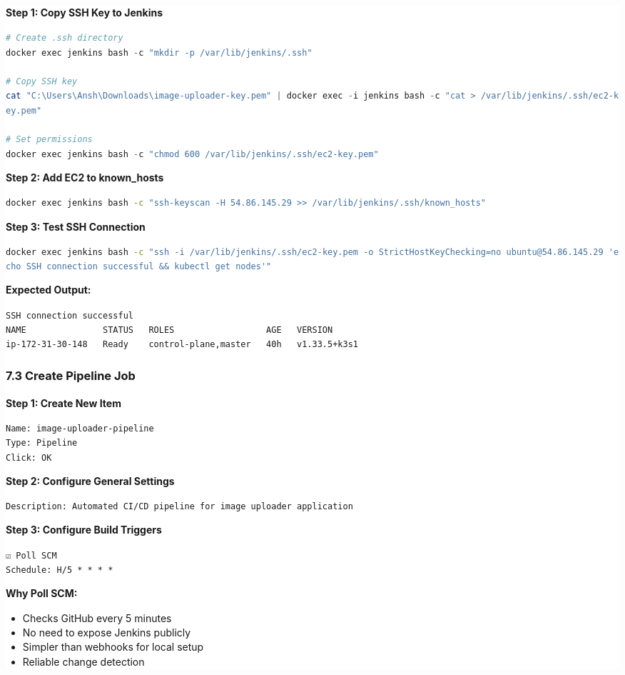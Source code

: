 **Step 1: Copy SSH Key to Jenkins**
```powershell
# Create .ssh directory
docker exec jenkins bash -c "mkdir -p /var/lib/jenkins/.ssh"

# Copy SSH key
cat "C:\Users\Ansh\Downloads\image-uploader-key.pem" | docker exec -i jenkins bash -c "cat > /var/lib/jenkins/.ssh/ec2-key.pem"

# Set permissions
docker exec jenkins bash -c "chmod 600 /var/lib/jenkins/.ssh/ec2-key.pem"
```

**Step 2: Add EC2 to known_hosts**
```bash
docker exec jenkins bash -c "ssh-keyscan -H 54.86.145.29 >> /var/lib/jenkins/.ssh/known_hosts"
```

**Step 3: Test SSH Connection**
```bash
docker exec jenkins bash -c "ssh -i /var/lib/jenkins/.ssh/ec2-key.pem -o StrictHostKeyChecking=no ubuntu@54.86.145.29 'echo SSH connection successful && kubectl get nodes'"
```

**Expected Output:**
```
SSH connection successful
NAME               STATUS   ROLES                  AGE   VERSION
ip-172-31-30-148   Ready    control-plane,master   40h   v1.33.5+k3s1
```

### 7.3 Create Pipeline Job

**Step 1: Create New Item**
```
Name: image-uploader-pipeline
Type: Pipeline
Click: OK
```

**Step 2: Configure General Settings**
```
Description: Automated CI/CD pipeline for image uploader application
```

**Step 3: Configure Build Triggers**
```
☑ Poll SCM
Schedule: H/5 * * * *
```

**Why Poll SCM:**
- Checks GitHub every 5 minutes
- No need to expose Jenkins publicly
- Simpler than webhooks for local setup
- Reliable change detection
